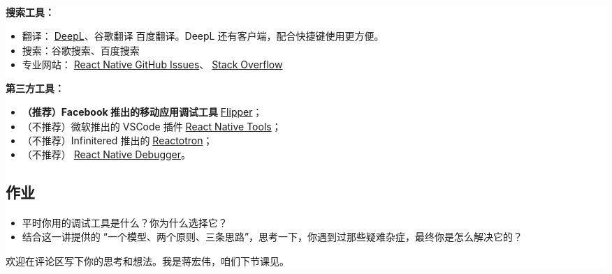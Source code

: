 **搜索工具：**

- 翻译： [DeepL](https://www.deepl.com/translator)、谷歌翻译 百度翻译。DeepL 还有客户端，配合快捷键使用更方便。
- 搜索：谷歌搜索、百度搜索
- 专业网站： [React Native GitHub Issues](https://github.com/facebook/react-native/search?type=issues)、 [Stack Overflow](https://stackoverflow.com/)

**第三方工具：**

- **（推荐）Facebook 推出的移动应用调试工具** [Flipper](https://fbflipper.com/)；
- （不推荐）微软推出的 VSCode 插件 [React Native Tools](https://marketplace.visualstudio.com/items?itemName=msjsdiag.vscode-react-native)；
- （不推荐）Infinitered 推出的 [Reactotron](https://github.com/infinitered/reactotron)；
- （不推荐） [React Native Debugger](https://github.com/jhen0409/react-native-debugger)。

## 作业

- 平时你用的调试工具是什么？你为什么选择它？
- 结合这一讲提供的 “一个模型、两个原则、三条思路”，思考一下，你遇到过那些疑难杂症，最终你是怎么解决它的？

欢迎在评论区写下你的思考和想法。我是蒋宏伟，咱们下节课见。